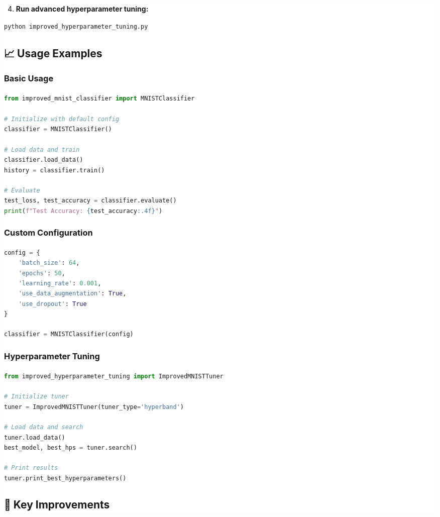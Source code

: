 4. **Run advanced hyperparameter tuning:**
```bash
python improved_hyperparameter_tuning.py
```

## 📈 Usage Examples

### Basic Usage
```python
from improved_mnist_classifier import MNISTClassifier

# Initialize with default config
classifier = MNISTClassifier()

# Load data and train
classifier.load_data()
history = classifier.train()

# Evaluate
test_loss, test_accuracy = classifier.evaluate()
print(f"Test Accuracy: {test_accuracy:.4f}")
```

### Custom Configuration
```python
config = {
    'batch_size': 64,
    'epochs': 50,
    'learning_rate': 0.001,
    'use_data_augmentation': True,
    'use_dropout': True
}

classifier = MNISTClassifier(config)
```

### Hyperparameter Tuning
```python
from improved_hyperparameter_tuning import ImprovedMNISTTuner

# Initialize tuner
tuner = ImprovedMNISTTuner(tuner_type='hyperband')

# Load data and search
tuner.load_data()
best_model, best_hps = tuner.search()

# Print results
tuner.print_best_hyperparameters()
```

## 🎯 Key Improvements
